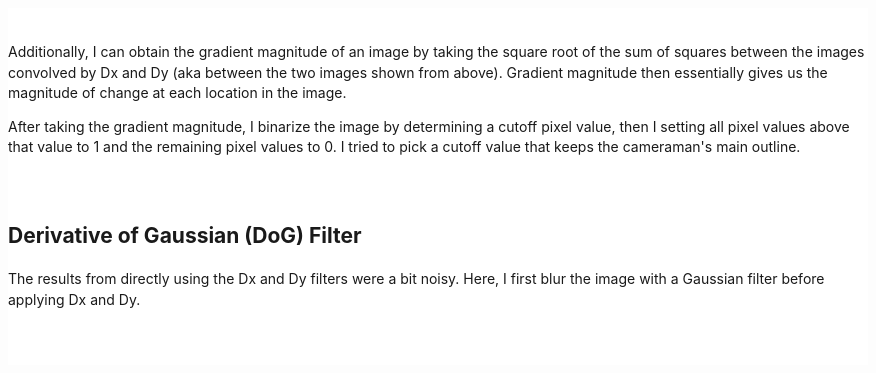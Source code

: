 <section id="two">
<div class="column">
    <div class="row">
        <article class="proj-item-1">
            <img src="../images/180proj2/dxdy.png" width="700vw" alt="" />
        </article>
    </div>
</div>
</section>

Additionally, I can obtain the gradient magnitude of an image by taking the square root of the sum of squares between the images convolved by Dx and Dy (aka between the two images shown from above). Gradient magnitude then essentially gives us the magnitude of change at each location in the image. 

After taking the gradient magnitude, I binarize the image by determining a cutoff pixel value, then I setting all pixel values above that value to 1 and the remaining pixel values to 0. I tried to pick a cutoff value that keeps the cameraman's main outline. 

<section id="two">
<div class="column">
    <div class="row">
        <article class="proj-item-1">
            <img src="../images/180proj2/magbin.png" width="700vw" alt="" />
        </article>
    </div>
</div>
</section>

<a name = "1b"></a>
## Derivative of Gaussian (DoG) Filter
The results from directly using the Dx and Dy filters were a bit noisy. Here, I first blur the image with a Gaussian filter before applying Dx and Dy. 

<section id="two">
<div class="column">
    <div class="row">
        <article class="proj-item-1">
            <img src="../images/180proj2/gaussian_filter.png" width="200vw" alt="" />
        </article>
    </div>
</div>
</section>

<section id="two">
<div class="column">
    <div class="row">
        <article class="proj-item-1">
            <img src="../images/180proj2/blur_then_convolve_dxdy.png" width="700vw" alt="" />
        </article>
    </div>
</div>
</section>
